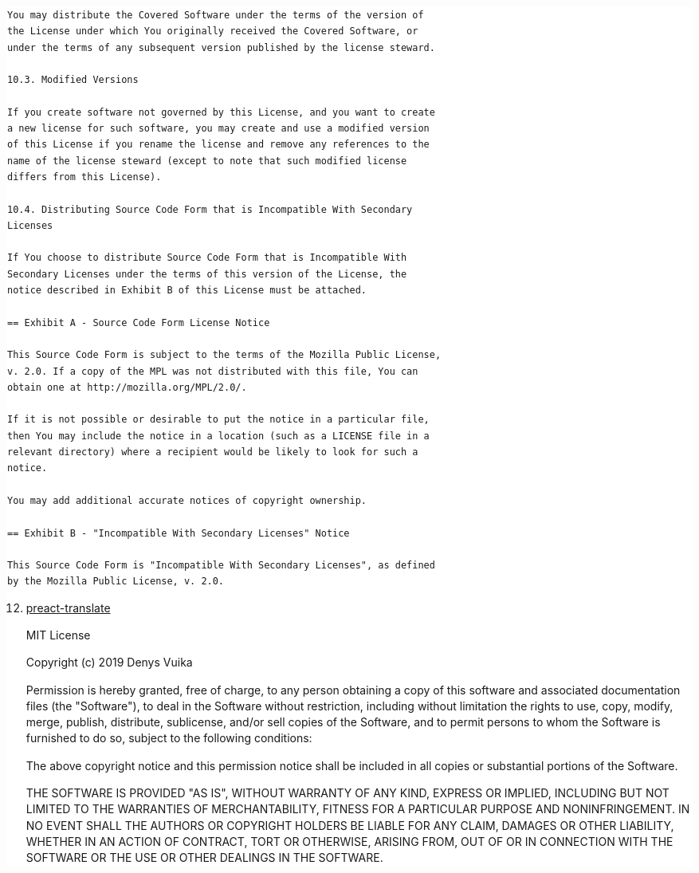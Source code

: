     You may distribute the Covered Software under the terms of the version of
    the License under which You originally received the Covered Software, or
    under the terms of any subsequent version published by the license steward.

    10.3. Modified Versions

    If you create software not governed by this License, and you want to create
    a new license for such software, you may create and use a modified version
    of this License if you rename the license and remove any references to the
    name of the license steward (except to note that such modified license
    differs from this License).

    10.4. Distributing Source Code Form that is Incompatible With Secondary
    Licenses

    If You choose to distribute Source Code Form that is Incompatible With
    Secondary Licenses under the terms of this version of the License, the
    notice described in Exhibit B of this License must be attached.

    == Exhibit A - Source Code Form License Notice

    This Source Code Form is subject to the terms of the Mozilla Public License,
    v. 2.0. If a copy of the MPL was not distributed with this file, You can
    obtain one at http://mozilla.org/MPL/2.0/.

    If it is not possible or desirable to put the notice in a particular file,
    then You may include the notice in a location (such as a LICENSE file in a
    relevant directory) where a recipient would be likely to look for such a
    notice.

    You may add additional accurate notices of copyright ownership.

    == Exhibit B - "Incompatible With Secondary Licenses" Notice

    This Source Code Form is "Incompatible With Secondary Licenses", as defined
    by the Mozilla Public License, v. 2.0.

12. [preact-translate](https://github.com/DenysVuika/preact-translate/blob/master/LICENSE)

    MIT License

    Copyright (c) 2019 Denys Vuika

    Permission is hereby granted, free of charge, to any person obtaining a copy
    of this software and associated documentation files (the "Software"), to
    deal in the Software without restriction, including without limitation the
    rights to use, copy, modify, merge, publish, distribute, sublicense, and/or
    sell copies of the Software, and to permit persons to whom the Software is
    furnished to do so, subject to the following conditions:

    The above copyright notice and this permission notice shall be included in
    all copies or substantial portions of the Software.

    THE SOFTWARE IS PROVIDED "AS IS", WITHOUT WARRANTY OF ANY KIND, EXPRESS OR
    IMPLIED, INCLUDING BUT NOT LIMITED TO THE WARRANTIES OF MERCHANTABILITY,
    FITNESS FOR A PARTICULAR PURPOSE AND NONINFRINGEMENT. IN NO EVENT SHALL THE
    AUTHORS OR COPYRIGHT HOLDERS BE LIABLE FOR ANY CLAIM, DAMAGES OR OTHER
    LIABILITY, WHETHER IN AN ACTION OF CONTRACT, TORT OR OTHERWISE, ARISING
    FROM, OUT OF OR IN CONNECTION WITH THE SOFTWARE OR THE USE OR OTHER DEALINGS
    IN THE SOFTWARE.
